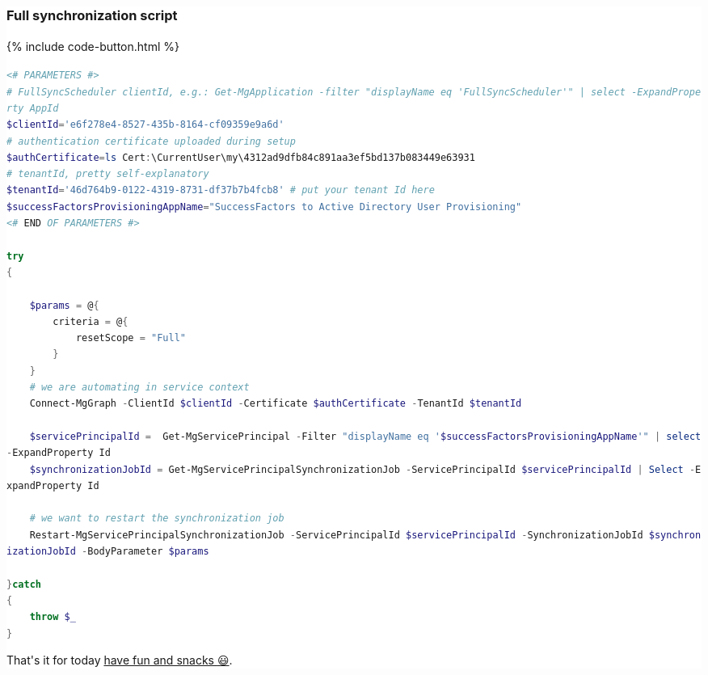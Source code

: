 ### Full synchronization script
{% include code-button.html %}
```powershell
<# PARAMETERS #>
# FullSyncScheduler clientId, e.g.: Get-MgApplication -filter "displayName eq 'FullSyncScheduler'" | select -ExpandProperty AppId
$clientId='e6f278e4-8527-435b-8164-cf09359e9a6d' 
# authentication certificate uploaded during setup
$authCertificate=ls Cert:\CurrentUser\my\4312ad9dfb84c891aa3ef5bd137b083449e63931
# tenantId, pretty self-explanatory
$tenantId='46d764b9-0122-4319-8731-df37b7b4fcb8' # put your tenant Id here
$successFactorsProvisioningAppName="SuccessFactors to Active Directory User Provisioning"
<# END OF PARAMETERS #>

try
{
    
    $params = @{
	    criteria = @{
		    resetScope = "Full"
	    }
    }
    # we are automating in service context
    Connect-MgGraph -ClientId $clientId -Certificate $authCertificate -TenantId $tenantId 

    $servicePrincipalId =  Get-MgServicePrincipal -Filter "displayName eq '$successFactorsProvisioningAppName'" | select -ExpandProperty Id
    $synchronizationJobId = Get-MgServicePrincipalSynchronizationJob -ServicePrincipalId $servicePrincipalId | Select -ExpandProperty Id

    # we want to restart the synchronization job
    Restart-MgServicePrincipalSynchronizationJob -ServicePrincipalId $servicePrincipalId -SynchronizationJobId $synchronizationJobId -BodyParameter $params
    
}catch
{
    throw $_
}
```

That's it for today [have fun and snacks :smiley:](https://www.youtube.com/watch?v=HEMjF2n3-SQ).